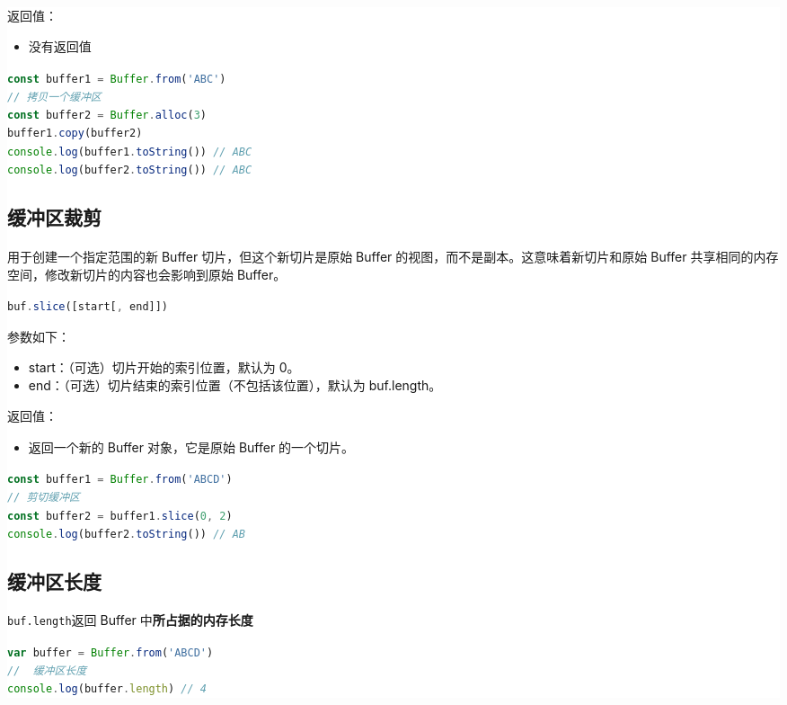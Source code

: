 返回值：
- 没有返回值
```javascript
const buffer1 = Buffer.from('ABC')
// 拷贝一个缓冲区
const buffer2 = Buffer.alloc(3)
buffer1.copy(buffer2)
console.log(buffer1.toString()) // ABC
console.log(buffer2.toString()) // ABC
```
## 缓冲区裁剪
用于创建一个指定范围的新 Buffer 切片，但这个新切片是原始 Buffer 的视图，而不是副本。这意味着新切片和原始 Buffer 共享相同的内存空间，修改新切片的内容也会影响到原始 Buffer。
```javascript
buf.slice([start[, end]])
```
参数如下：
- start：（可选）切片开始的索引位置，默认为 0。
- end：（可选）切片结束的索引位置（不包括该位置），默认为 buf.length。

返回值：
- 返回一个新的 Buffer 对象，它是原始 Buffer 的一个切片。
```javascript
const buffer1 = Buffer.from('ABCD')
// 剪切缓冲区
const buffer2 = buffer1.slice(0, 2)
console.log(buffer2.toString()) // AB
```
## 缓冲区长度
`buf.length`返回 Buffer 中**所占据的内存长度**
```javascript
var buffer = Buffer.from('ABCD')
//  缓冲区长度
console.log(buffer.length) // 4
```